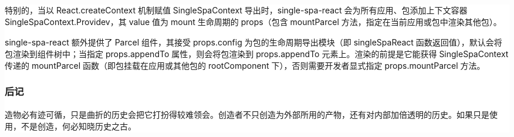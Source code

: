 特别的，当以 React.createContext 机制赋值 SingleSpaContext 导出时，single-spa-react 会为所有应用、包添加上下文容器 SingleSpaContext.Providev，其 value 值为 mount 生命周期的 props（包含 mountParcel 方法，指定在当前应用或包中渲染其他包）。

single-spa-react 额外提供了 Parcel 组件，其接受 props.config 为包的生命周期导出模块（即 singleSpaReact 函数返回值），默认会将包渲染到组件树中；当指定 props.appendTo 属性，则会将包渲染到 props.appendTo 元素上。渲染的前提是它能获得 SingleSpaContext 传递的 mountParcel 函数（即包挂载在应用或其他包的 rootComponent 下），否则需要开发者显式指定 props.mountParcel 方法。

### 后记

造物必有迹可循，只是曲折的历史会把它打扮得较难领会。创造者不只创造为外部所用的产物，还有对内部加倍透明的历史。如果只是使用，不是创造，何必知晓历史之古。